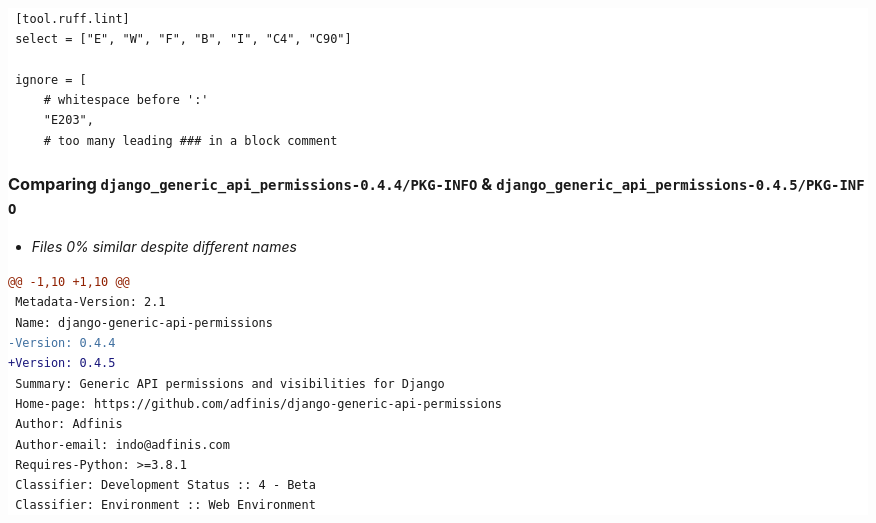 ```diff
 [tool.ruff.lint]
 select = ["E", "W", "F", "B", "I", "C4", "C90"]
 
 ignore = [
     # whitespace before ':'
     "E203",
     # too many leading ### in a block comment
```

### Comparing `django_generic_api_permissions-0.4.4/PKG-INFO` & `django_generic_api_permissions-0.4.5/PKG-INFO`

 * *Files 0% similar despite different names*

```diff
@@ -1,10 +1,10 @@
 Metadata-Version: 2.1
 Name: django-generic-api-permissions
-Version: 0.4.4
+Version: 0.4.5
 Summary: Generic API permissions and visibilities for Django
 Home-page: https://github.com/adfinis/django-generic-api-permissions
 Author: Adfinis
 Author-email: indo@adfinis.com
 Requires-Python: >=3.8.1
 Classifier: Development Status :: 4 - Beta
 Classifier: Environment :: Web Environment
```


